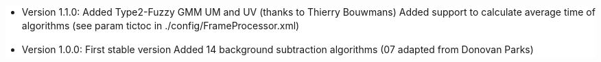 * Version 1.1.0: 
Added Type2-Fuzzy GMM UM and UV (thanks to Thierry Bouwmans) 
Added support to calculate average time of algorithms (see param tictoc in ./config/FrameProcessor.xml) 

* Version 1.0.0:
First stable version 
Added 14 background subtraction algorithms (07 adapted from Donovan Parks)
